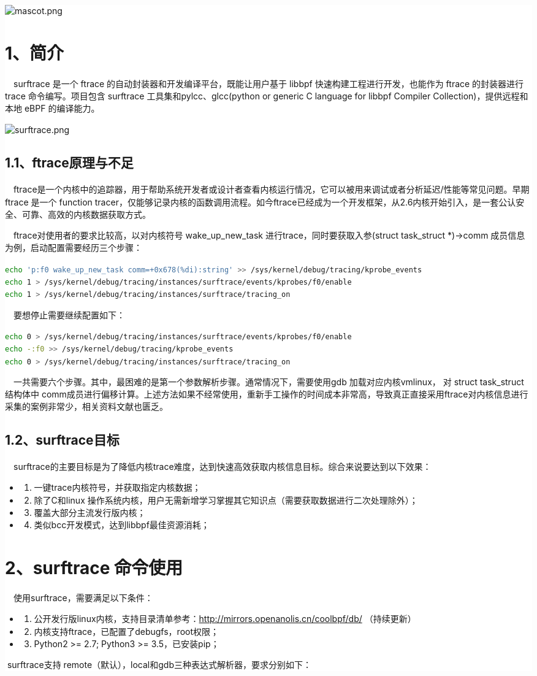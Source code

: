 ![mascot.png](ReadMe.assets/mascot.png)
# 1、简介

​&emsp;surftrace 是一个 ftrace 的自动封装器和开发编译平台，既能让用户基于 libbpf 快速构建工程进行开发，也能作为 ftrace 的封装器进行 trace 命令编写。项目包含 surftrace 工具集和pylcc、glcc(python or generic C language for libbpf Compiler Collection)，提供远程和本地 eBPF 的编译能力。

![surftrace.png](ReadMe.assets/surftrace.png)

## 1.1、ftrace原理与不足

​&emsp;ftrace是一个内核中的追踪器，用于帮助系统开发者或设计者查看内核运行情况，它可以被用来调试或者分析延迟/性能等常见问题。早期 ftrace 是一个 function tracer，仅能够记录内核的函数调用流程。如今ftrace已经成为一个开发框架，从2.6内核开始引入，是一套公认安全、可靠、高效的内核数据获取方式。

​&emsp;ftrace对使用者的要求比较高，以对内核符号 wake\_up\_new\_task 进行trace，同时要获取入参(struct task\_struct *)->comm 成员信息为例，启动配置需要经历三个步骤：

```bash
echo 'p:f0 wake_up_new_task comm=+0x678(%di):string' >> /sys/kernel/debug/tracing/kprobe_events
echo 1 > /sys/kernel/debug/tracing/instances/surftrace/events/kprobes/f0/enable
echo 1 > /sys/kernel/debug/tracing/instances/surftrace/tracing_on
```

​&emsp;要想停止需要继续配置如下：

```bash
echo 0 > /sys/kernel/debug/tracing/instances/surftrace/events/kprobes/f0/enable
echo -:f0 >> /sys/kernel/debug/tracing/kprobe_events
echo 0 > /sys/kernel/debug/tracing/instances/surftrace/tracing_on
```

​&emsp;一共需要六个步骤。其中，最困难的是第一个参数解析步骤。通常情况下，需要使用gdb 加载对应内核vmlinux， 对 struct task_struct 结构体中 comm成员进行偏移计算。上述方法如果不经常使用，重新手工操作的时间成本非常高，导致真正直接采用ftrace对内核信息进行采集的案例非常少，相关资料文献也匮乏。

## 1.2、surftrace目标

​&emsp;surftrace的主要目标是为了降低内核trace难度，达到快速高效获取内核信息目标。综合来说要达到以下效果：

- 1. 一键trace内核符号，并获取指定内核数据；
- 2. 除了C和linux 操作系统内核，用户无需新增学习掌握其它知识点（需要获取数据进行二次处理除外）；
- 3. 覆盖大部分主流发行版内核；
-  4. 类似bcc开发模式，达到libbpf最佳资源消耗；

# 2、surftrace 命令使用

​&emsp;使用surftrace，需要满足以下条件：

- 1. 公开发行版linux内核，支持目录清单参考：http://mirrors.openanolis.cn/coolbpf/db/  （持续更新）
- 2. 内核支持ftrace，已配置了debugfs，root权限；
- 3. Python2 >= 2.7; Python3 >= 3.5，已安装pip；

​	surftrace支持 remote（默认），local和gdb三种表达式解析器，要求分别如下：
